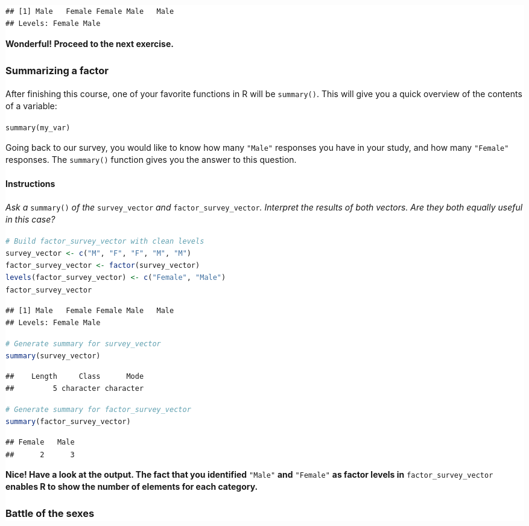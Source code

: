 ```
## [1] Male   Female Female Male   Male  
## Levels: Female Male
```

**Wonderful! Proceed to the next exercise.**

### Summarizing a factor

After finishing this course, one of your favorite functions in R will be `summary()`. This will give you a quick overview of the contents of a variable:

    summary(my_var)

Going back to our survey, you would like to know how many `"Male"` responses you have in your study, and how many `"Female"` responses. The `summary()` function gives you the answer to this question.

#### Instructions
*Ask a* `summary()` *of the* `survey_vector` *and* `factor_survey_vector`*. Interpret the results of both vectors. Are they both equally useful in this case?*

```r
# Build factor_survey_vector with clean levels
survey_vector <- c("M", "F", "F", "M", "M")
factor_survey_vector <- factor(survey_vector)
levels(factor_survey_vector) <- c("Female", "Male")
factor_survey_vector
```

```
## [1] Male   Female Female Male   Male  
## Levels: Female Male
```

```r
# Generate summary for survey_vector
summary(survey_vector)
```

```
##    Length     Class      Mode 
##         5 character character
```

```r
# Generate summary for factor_survey_vector
summary(factor_survey_vector)
```

```
## Female   Male 
##      2      3
```

**Nice! Have a look at the output. The fact that you identified** `"Male"` **and** `"Female"` **as factor levels in** `factor_survey_vector` **enables R to show the number of elements for each category.**

### Battle of the sexes
